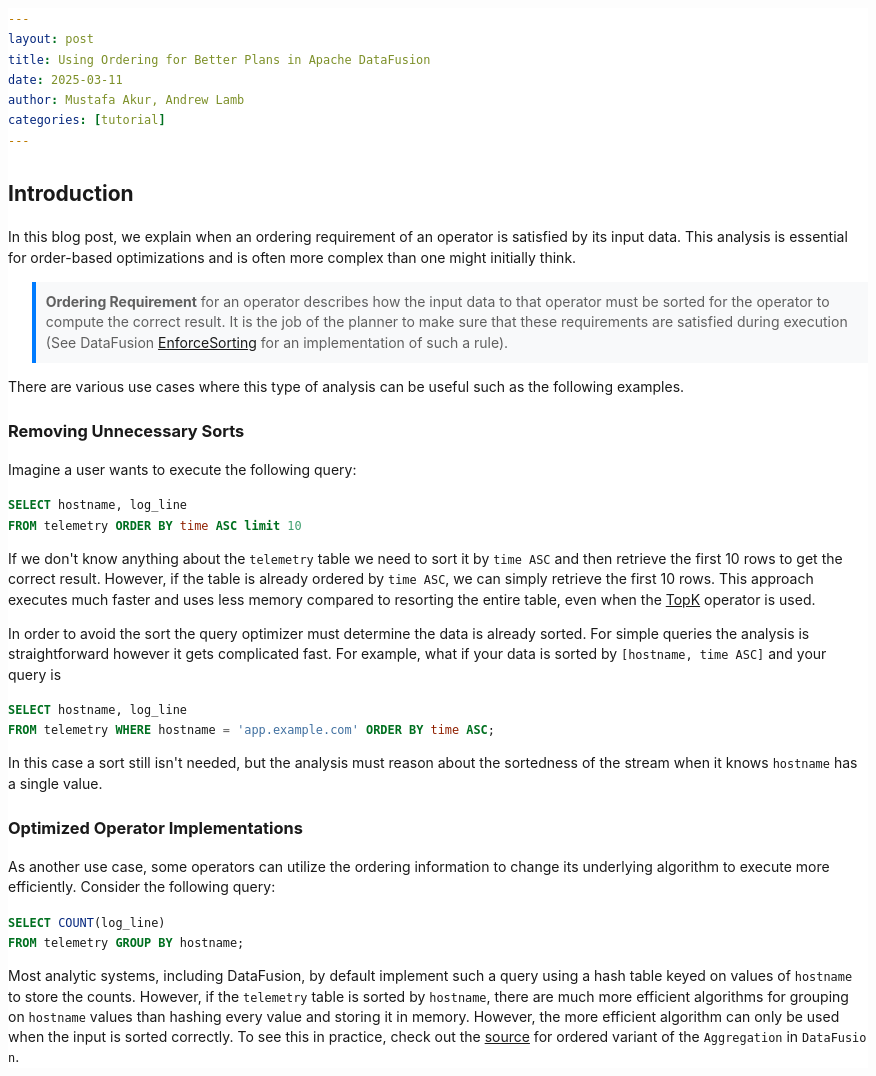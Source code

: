```yaml
---
layout: post
title: Using Ordering for Better Plans in Apache DataFusion
date: 2025-03-11
author: Mustafa Akur, Andrew Lamb
categories: [tutorial]
---
```






## Introduction
In this blog post, we explain when an ordering requirement of an operator is satisfied by its input data. This analysis is essential for order-based optimizations and is often more complex than one might initially think.
<blockquote style="border-left: 4px solid #007bff; padding: 10px; background-color: #f8f9fa;">
    <strong>Ordering Requirement</strong> for an operator describes how the input data to that operator must be sorted for the operator to compute the correct result. It is the job of the planner to make sure that these requirements are satisfied during execution (See DataFusion <a href="https://docs.rs/datafusion/latest/datafusion/physical_optimizer/enforce_sorting/struct.EnforceSorting.html" target="_blank">EnforceSorting</a> for an implementation of such a rule).
</blockquote>

There are various use cases where this type of analysis can be useful such as the following examples.
### Removing Unnecessary Sorts
Imagine a user wants to execute the following query:
```SQL
SELECT hostname, log_line 
FROM telemetry ORDER BY time ASC limit 10
```
If we don't know anything about the `telemetry` table we need to sort it by `time ASC` and then retrieve the first 10 rows to get the correct result. However, if the table is already ordered by `time ASC`, we can simply retrieve the first 10 rows. This approach executes much faster and uses less memory compared to resorting the entire table, even when the [TopK] operator is used. 

[TopK]: https://docs.rs/datafusion/latest/datafusion/physical_plan/struct.TopK.html

In order to avoid the sort the query optimizer must determine the data is already sorted. For simple queries the analysis is straightforward however it gets complicated fast. For example, what if your data is sorted by `[hostname, time ASC]` and your query is
```sql
SELECT hostname, log_line 
FROM telemetry WHERE hostname = 'app.example.com' ORDER BY time ASC;
```
In this case a sort still isn't needed, but the analysis must reason about the sortedness of the stream when it knows `hostname` has a single value.

### Optimized Operator Implementations
As another use case, some operators can utilize the ordering information to change its underlying algorithm to execute more efficiently. Consider the following query:
```SQL
SELECT COUNT(log_line) 
FROM telemetry GROUP BY hostname;
```
Most analytic systems, including DataFusion, by default implement such a query using a hash table keyed on values of `hostname` to store the counts. However, if the `telemetry` table is sorted by `hostname`,  there are much more efficient algorithms for grouping on `hostname` values than hashing every value and storing it in memory. However, the more efficient algorithm can only be used when the input is sorted correctly. To see this in practice, check out the [source](https://github.com/apache/datafusion/tree/main/datafusion/physical-plan/src/aggregates/order) for ordered variant of the `Aggregation` in `DataFusion`.


[welcome you]: https://datafusion.apache.org/contributor-guide/index.html